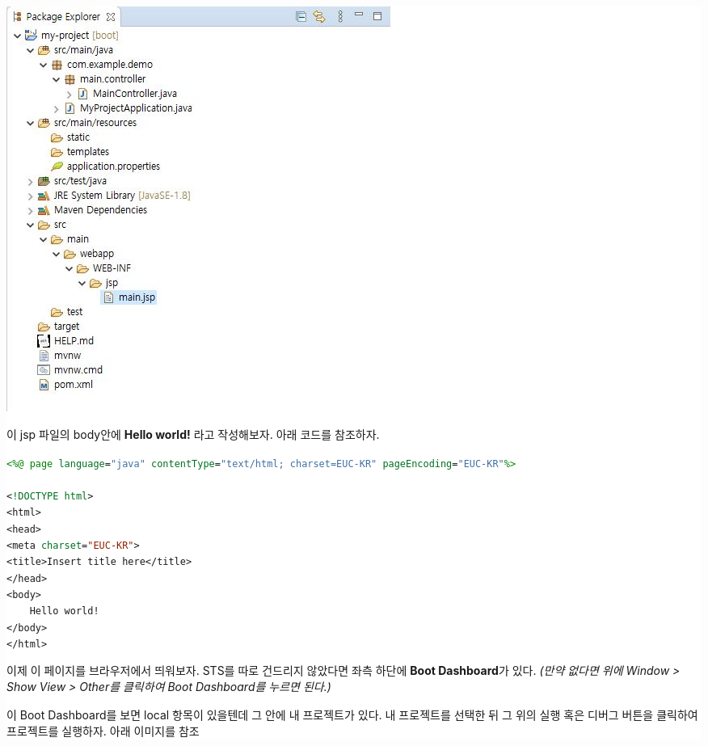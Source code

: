 ![start-spring-10](\assets\images\start-spring\start-spring-10.JPG)



이 jsp 파일의 body안에 **Hello world!** 라고 작성해보자. 아래 코드를 참조하자.

```jsp
<%@ page language="java" contentType="text/html; charset=EUC-KR" pageEncoding="EUC-KR"%>

<!DOCTYPE html>
<html>
<head>
<meta charset="EUC-KR">
<title>Insert title here</title>
</head>
<body>
	Hello world!
</body>
</html>
```



이제 이 페이지를 브라우저에서 띄워보자. STS를 따로 건드리지 않았다면 좌측 하단에 **Boot Dashboard**가 있다. *(만약 없다면 위에 Window > Show View > Other를 클릭하여 Boot Dashboard를 누르면 된다.)*

이 Boot Dashboard를 보면 local 항목이 있을텐데 그 안에 내 프로젝트가 있다. 내 프로젝트를 선택한 뒤 그 위의 실행 혹은 디버그 버튼을 클릭하여 프로젝트를 실행하자. 아래 이미지를 참조
